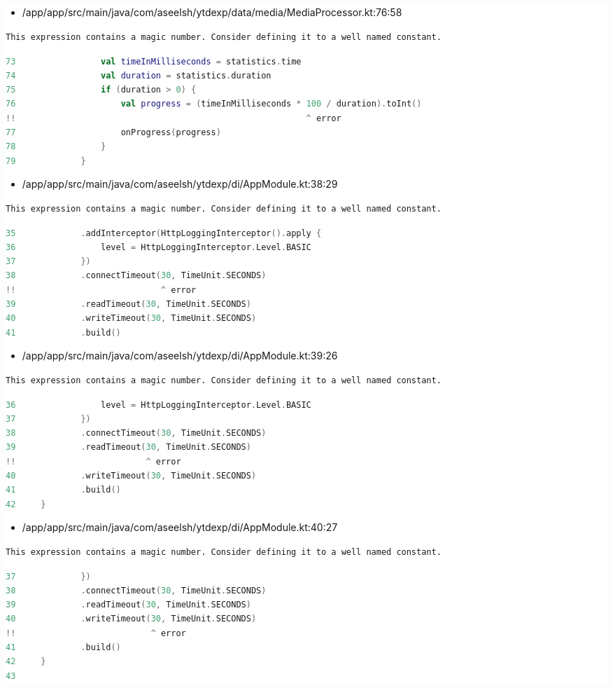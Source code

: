 * /app/app/src/main/java/com/aseelsh/ytdexp/data/media/MediaProcessor.kt:76:58
```
This expression contains a magic number. Consider defining it to a well named constant.
```
```kotlin
73                 val timeInMilliseconds = statistics.time
74                 val duration = statistics.duration
75                 if (duration > 0) {
76                     val progress = (timeInMilliseconds * 100 / duration).toInt()
!!                                                          ^ error
77                     onProgress(progress)
78                 }
79             }

```

* /app/app/src/main/java/com/aseelsh/ytdexp/di/AppModule.kt:38:29
```
This expression contains a magic number. Consider defining it to a well named constant.
```
```kotlin
35             .addInterceptor(HttpLoggingInterceptor().apply {
36                 level = HttpLoggingInterceptor.Level.BASIC
37             })
38             .connectTimeout(30, TimeUnit.SECONDS)
!!                             ^ error
39             .readTimeout(30, TimeUnit.SECONDS)
40             .writeTimeout(30, TimeUnit.SECONDS)
41             .build()

```

* /app/app/src/main/java/com/aseelsh/ytdexp/di/AppModule.kt:39:26
```
This expression contains a magic number. Consider defining it to a well named constant.
```
```kotlin
36                 level = HttpLoggingInterceptor.Level.BASIC
37             })
38             .connectTimeout(30, TimeUnit.SECONDS)
39             .readTimeout(30, TimeUnit.SECONDS)
!!                          ^ error
40             .writeTimeout(30, TimeUnit.SECONDS)
41             .build()
42     }

```

* /app/app/src/main/java/com/aseelsh/ytdexp/di/AppModule.kt:40:27
```
This expression contains a magic number. Consider defining it to a well named constant.
```
```kotlin
37             })
38             .connectTimeout(30, TimeUnit.SECONDS)
39             .readTimeout(30, TimeUnit.SECONDS)
40             .writeTimeout(30, TimeUnit.SECONDS)
!!                           ^ error
41             .build()
42     }
43

```
